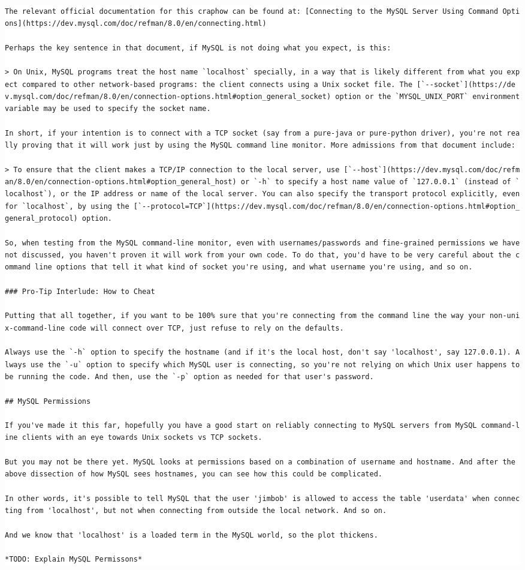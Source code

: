 ```
The relevant official documentation for this craphow can be found at: [Connecting to the MySQL Server Using Command Options](https://dev.mysql.com/doc/refman/8.0/en/connecting.html)

Perhaps the key sentence in that document, if MySQL is not doing what you expect, is this:

> On Unix, MySQL programs treat the host name `localhost` specially, in a way that is likely different from what you expect compared to other network-based programs: the client connects using a Unix socket file. The [`--socket`](https://dev.mysql.com/doc/refman/8.0/en/connection-options.html#option_general_socket) option or the `MYSQL_UNIX_PORT` environment variable may be used to specify the socket name.

In short, if your intention is to connect with a TCP socket (say from a pure-java or pure-python driver), you're not really proving that it will work just by using the MySQL command line monitor. More admissions from that document include:

> To ensure that the client makes a TCP/IP connection to the local server, use [`--host`](https://dev.mysql.com/doc/refman/8.0/en/connection-options.html#option_general_host) or `-h` to specify a host name value of `127.0.0.1` (instead of `localhost`), or the IP address or name of the local server. You can also specify the transport protocol explicitly, even for `localhost`, by using the [`--protocol=TCP`](https://dev.mysql.com/doc/refman/8.0/en/connection-options.html#option_general_protocol) option.

So, when testing from the MySQL command-line monitor, even with usernames/passwords and fine-grained permissions we have not discussed, you haven't proven it will work from your own code. To do that, you'd have to be very careful about the command line options that tell it what kind of socket you're using, and what username you're using, and so on.

### Pro-Tip Interlude: How to Cheat

Putting that all together, if you want to be 100% sure that you're connecting from the command line the way your non-unix-command-line code will connect over TCP, just refuse to rely on the defaults.

Always use the `-h` option to specify the hostname (and if it's the local host, don't say 'localhost', say 127.0.0.1). Always use the `-u` option to specify which MySQL user is connecting, so you're not relying on which Unix user happens to be running the code. And then, use the `-p` option as needed for that user's password.

## MySQL Permissions

If you've made it this far, hopefully you have a good start on reliably connecting to MySQL servers from MySQL command-line clients with an eye towards Unix sockets vs TCP sockets.

But you may not be there yet. MySQL looks at permissions based on a combination of username and hostname. And after the above dissection of how MySQL sees hostnames, you can see how this could be complicated.

In other words, it's possible to tell MySQL that the user 'jimbob' is allowed to access the table 'userdata' when connecting from 'localhost', but not when connecting from outside the local network. And so on.

And we know that 'localhost' is a loaded term in the MySQL world, so the plot thickens.

*TODO: Explain MySQL Permissons*
